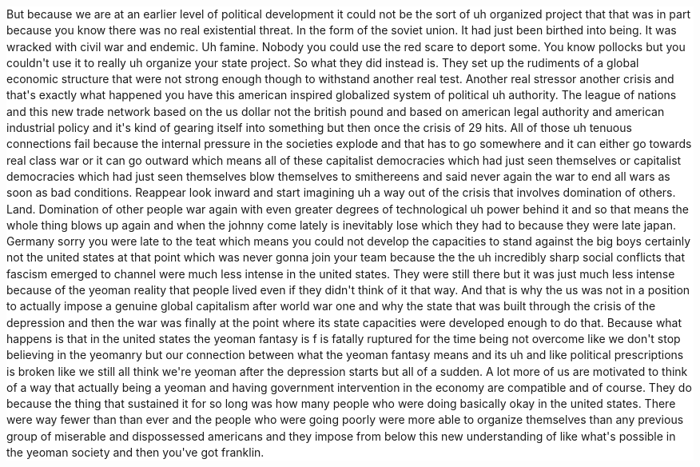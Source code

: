 But because we are at an earlier level of political development it could not be the sort of uh organized project that that was in part because you know there was no real existential threat. In the form of the soviet union. It had just been birthed into being. It was wracked with civil war and endemic. Uh famine. Nobody you could use the red scare to deport some. You know pollocks but you couldn't use it to really uh organize your state project. So what they did instead is. They set up the rudiments of a global economic structure that were not strong enough though to withstand another real test. Another real stressor another crisis and that's exactly what happened you have this american inspired globalized system of political uh authority. The league of nations and this new trade network based on the us dollar not the british pound and based on american legal authority and american industrial policy and it's kind of gearing itself into something but then once the crisis of 29 hits. All of those uh tenuous connections fail because the internal pressure in the societies explode and that has to go somewhere and it can either go towards real class war or it can go outward which means all of these capitalist democracies which had just seen themselves or capitalist democracies which had just seen themselves blow themselves to smithereens and said never again the war to end all wars as soon as bad conditions. Reappear look inward and start imagining uh a way out of the crisis that involves domination of others. Land. Domination of other people war again with even greater degrees of technological uh power behind it and so that means the whole thing blows up again and when the johnny come lately is inevitably lose which they had to because they were late japan. Germany sorry you were late to the teat which means you could not develop the capacities to stand against the big boys certainly not the united states at that point which was never gonna join your team because the the uh incredibly sharp social conflicts that fascism emerged to channel were much less intense in the united states. They were still there but it was just much less intense because of the yeoman reality that people lived even if they didn't think of it that way. And that is why the us was not in a position to actually impose a genuine global capitalism after world war one and why the state that was built through the crisis of the depression and then the war was finally at the point where its state capacities were developed enough to do that. Because what happens is that in the united states the yeoman fantasy is f is fatally ruptured for the time being not overcome like we don't stop believing in the yeomanry but our connection between what the yeoman fantasy means and its uh and like political prescriptions is broken like we still all think we're yeoman after the depression starts but all of a sudden. A lot more of us are motivated to think of a way that actually being a yeoman and having government intervention in the economy are compatible and of course. They do because the thing that sustained it for so long was how many people who were doing basically okay in the united states. There were way fewer than than ever and the people who were going poorly were more able to organize themselves than any previous group of miserable and dispossessed americans and they impose from below this new understanding of like what's possible in the yeoman society and then you've got franklin.
